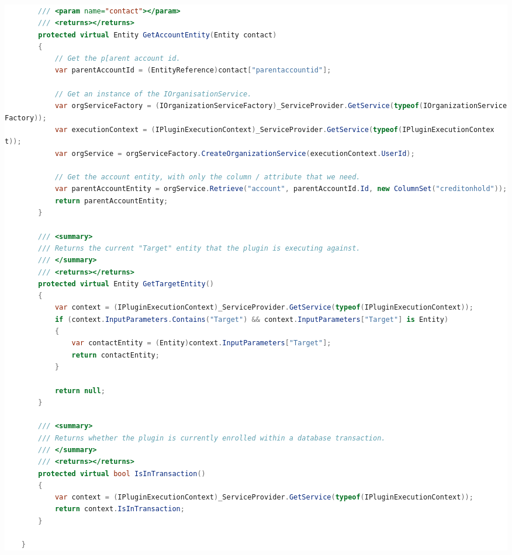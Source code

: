 ``` csharp
        /// <param name="contact"></param>
        /// <returns></returns>
        protected virtual Entity GetAccountEntity(Entity contact)
        {
            // Get the p[arent account id.
            var parentAccountId = (EntityReference)contact["parentaccountid"];

            // Get an instance of the IOrganisationService.
            var orgServiceFactory = (IOrganizationServiceFactory)_ServiceProvider.GetService(typeof(IOrganizationServiceFactory));
            var executionContext = (IPluginExecutionContext)_ServiceProvider.GetService(typeof(IPluginExecutionContext));
            var orgService = orgServiceFactory.CreateOrganizationService(executionContext.UserId);
            
            // Get the account entity, with only the column / attribute that we need.
            var parentAccountEntity = orgService.Retrieve("account", parentAccountId.Id, new ColumnSet("creditonhold"));
            return parentAccountEntity;
        }

        /// <summary>
        /// Returns the current "Target" entity that the plugin is executing against.
        /// </summary>
        /// <returns></returns>
        protected virtual Entity GetTargetEntity()
        {
            var context = (IPluginExecutionContext)_ServiceProvider.GetService(typeof(IPluginExecutionContext));
            if (context.InputParameters.Contains("Target") && context.InputParameters["Target"] is Entity)
            {
                var contactEntity = (Entity)context.InputParameters["Target"];
                return contactEntity;
            }

            return null;
        }

        /// <summary>
        /// Returns whether the plugin is currently enrolled within a database transaction.
        /// </summary>
        /// <returns></returns>
        protected virtual bool IsInTransaction()
        {
            var context = (IPluginExecutionContext)_ServiceProvider.GetService(typeof(IPluginExecutionContext));
            return context.IsInTransaction;
        }

    }
```
